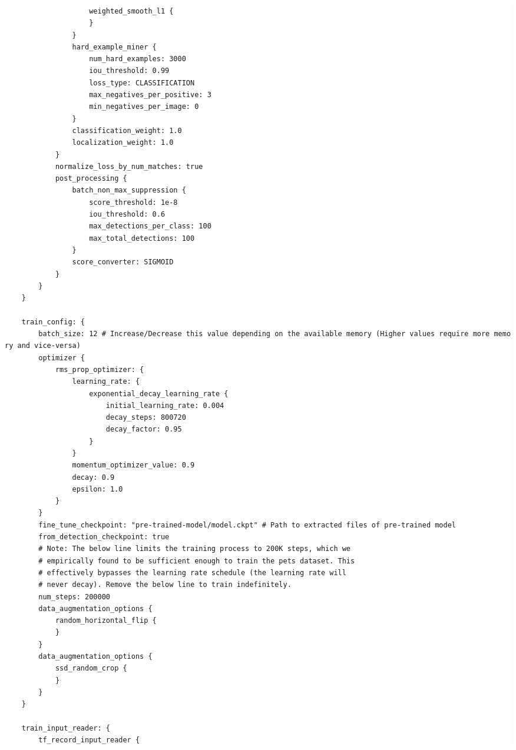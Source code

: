 ~~~~~~~~~~~~~~~~~~~~~~~~~~~~~~~~
                    weighted_smooth_l1 {
                    }
                }
                hard_example_miner {
                    num_hard_examples: 3000
                    iou_threshold: 0.99
                    loss_type: CLASSIFICATION
                    max_negatives_per_positive: 3
                    min_negatives_per_image: 0
                }
                classification_weight: 1.0
                localization_weight: 1.0
            }
            normalize_loss_by_num_matches: true
            post_processing {
                batch_non_max_suppression {
                    score_threshold: 1e-8
                    iou_threshold: 0.6
                    max_detections_per_class: 100
                    max_total_detections: 100
                }
                score_converter: SIGMOID
            }
        }
    }

    train_config: {
        batch_size: 12 # Increase/Decrease this value depending on the available memory (Higher values require more memory and vice-versa)
        optimizer {
            rms_prop_optimizer: {
                learning_rate: {
                    exponential_decay_learning_rate {
                        initial_learning_rate: 0.004
                        decay_steps: 800720
                        decay_factor: 0.95
                    }
                }
                momentum_optimizer_value: 0.9
                decay: 0.9
                epsilon: 1.0
            }
        }
        fine_tune_checkpoint: "pre-trained-model/model.ckpt" # Path to extracted files of pre-trained model
        from_detection_checkpoint: true
        # Note: The below line limits the training process to 200K steps, which we
        # empirically found to be sufficient enough to train the pets dataset. This
        # effectively bypasses the learning rate schedule (the learning rate will
        # never decay). Remove the below line to train indefinitely.
        num_steps: 200000
        data_augmentation_options {
            random_horizontal_flip {
            }
        }
        data_augmentation_options {
            ssd_random_crop {
            }
        }
    }

    train_input_reader: {
        tf_record_input_reader {
~~~~~~~~~~~~~~~~~~~~~~~~~~~~~~~~
